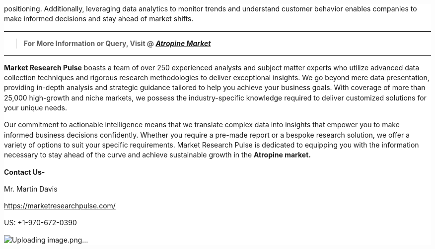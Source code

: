 positioning. Additionally, leveraging data analytics to monitor trends and understand customer behavior enables companies to make informed decisions and stay ahead of market shifts.</p><hr /><blockquote><p><strong>For More Information or Query, Visit @&nbsp;<em><a href="https://marketresearchpulse.com/report/106904/atropine-market?utm_source=Linkedin&utm_medium=029">Atropine Market</a></em></strong></p></blockquote><hr /><p><strong>Market Research Pulse</strong> boasts a team of over 250 experienced analysts and subject matter experts who utilize advanced data collection techniques and rigorous research methodologies to deliver exceptional insights. We go beyond mere data presentation, providing in-depth analysis and strategic guidance tailored to help you achieve your business goals. With coverage of more than 25,000 high-growth and niche markets, we possess the industry-specific knowledge required to deliver customized solutions for your unique needs.</p><p>Our commitment to actionable intelligence means that we translate complex data into insights that empower you to make informed business decisions confidently. Whether you require a pre-made report or a bespoke research solution, we offer a variety of options to suit your specific requirements. Market Research Pulse is dedicated to equipping you with the information necessary to stay ahead of the curve and achieve sustainable growth in the <strong>Atropine market.</strong></p><p><strong>Contact Us-</strong></p><p>Mr. Martin Davis</p><p>https://marketresearchpulse.com/</p><p>US: +1-970-672-0390</p>
![Uploading image.png…]()
